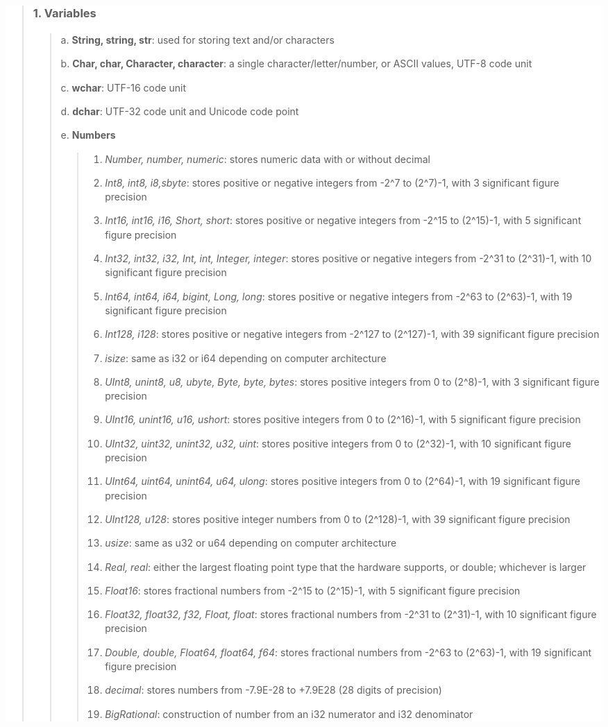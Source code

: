 > ### 1.  Variables
>> a.  **String, string, str**: used for storing text and/or characters
>> 
>> b.  **Char, char, Character, character**: a single character/letter/number, or ASCII values, UTF-8 code unit
>> 
>> c.  **wchar**: UTF-16 code unit
>> 
>> d.  **dchar**: UTF-32 code unit and Unicode code point
>> 
>> e.  **Numbers**
>>
>>>  1.  *Number, number, numeric*: stores numeric data with or without decimal
>>>
>>>  2.  *Int8, int8, i8,sbyte*: stores positive or negative integers from -2^7 to (2^7)-1, with 3 significant figure precision
>>>
>>>  3.  *Int16, int16, i16, Short, short*: stores positive or negative integers from -2^15 to (2^15)-1, with 5 significant figure precision
>>>
>>>  4.  *Int32, int32, i32, Int, int, Integer, integer*: stores positive or negative integers from -2^31 to (2^31)-1, with 10 significant figure precision
>>>
>>>  5.  *Int64, int64, i64, bigint, Long, long*: stores positive or negative integers from -2^63 to (2^63)-1, with 19 significant figure precision
>>>
>>>  6.  *Int128, i128*: stores positive or negative integers from -2^127 to (2^127)-1, with 39 significant figure precision
>>>
>>>  7.  *isize*: same as i32 or i64 depending on computer architecture
>>>
>>>  8.  *UInt8, unint8, u8, ubyte, Byte, byte, bytes*: stores positive integers from 0 to (2^8)-1, with 3 significant figure precision
>>>
>>>  9.  *UInt16, unint16, u16, ushort*: stores positive integers from 0 to (2^16)-1, with 5 significant figure precision
>>>
>>> 10.  *UInt32, uint32, unint32, u32, uint*: stores positive integers from 0 to (2^32)-1, with 10 significant figure precision
>>>
>>> 11.  *UInt64, uint64, unint64, u64, ulong*: stores positive integers from 0 to (2^64)-1, with 19 significant figure precision
>>>
>>> 12.  *UInt128, u128*: stores positive integer numbers from 0 to (2^128)-1, with 39 significant figure precision
>>>
>>> 13.  *usize*: same as u32 or u64 depending on computer architecture
>>>
>>> 14.  *Real, real*: either the largest floating point type that the hardware supports, or double; whichever is larger
>>>
>>> 15.  *Float16*: stores fractional numbers from -2^15 to (2^15)-1, with 5 significant figure precision
>>>
>>> 16.  *Float32, float32, f32, Float, float*: stores fractional numbers from -2^31 to (2^31)-1, with 10 significant figure precision 
>>>
>>> 17.  *Double, double, Float64, float64, f64*: stores fractional numbers from -2^63 to (2^63)-1, with 19 significant figure precision
>>>
>>> 18.  *decimal*: stores numbers from -7.9E-28 to +7.9E28 (28 digits of precision)
>>>
>>> 19.  *BigRational*: construction of number from an i32 numerator and i32 denominator
>>>